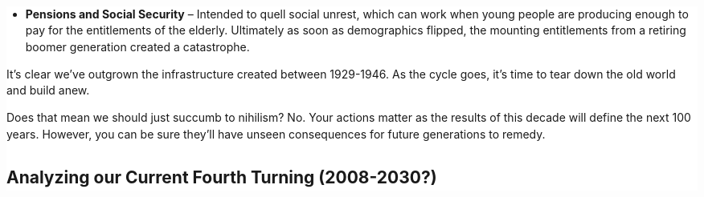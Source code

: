 *   **Pensions and Social Security** – Intended to quell social unrest, which can work when young people are producing enough to pay for the entitlements of the elderly. Ultimately as soon as demographics flipped, the mounting entitlements from a retiring boomer generation created a catastrophe. 

It’s clear we’ve outgrown the infrastructure created between 1929-1946. As the cycle goes, it’s time to tear down the old world and build anew.

Does that mean we should just succumb to nihilism? No. Your actions matter as the results of this decade will define the next 100 years. However, you can be sure they’ll have unseen consequences for future generations to remedy. 

## **Analyzing our Current Fourth Turning (2008-2030?)**

